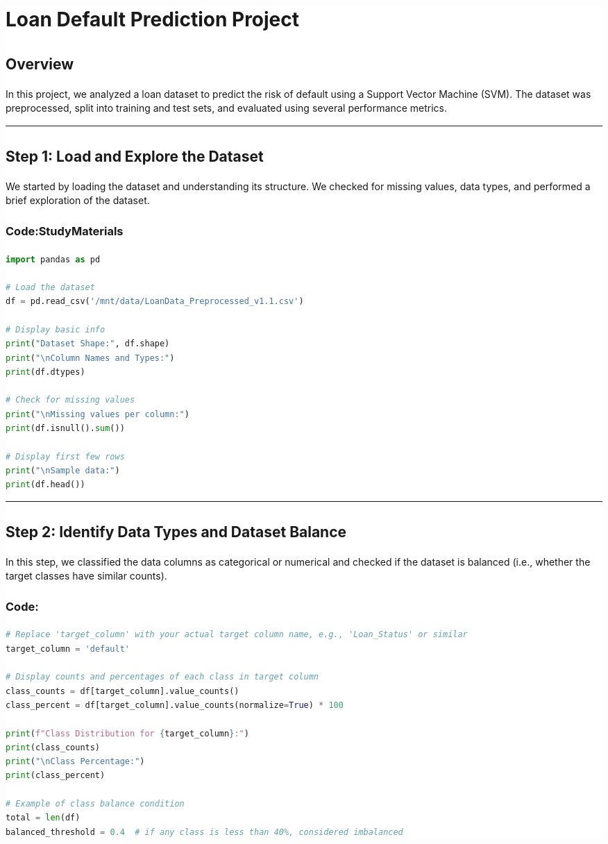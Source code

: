 # Loan Default Prediction Project

## Overview

In this project, we analyzed a loan dataset to predict the risk of default using a Support Vector Machine (SVM). The dataset was preprocessed, split into training and test sets, and evaluated using several performance metrics.

---

## Step 1: **Load and Explore the Dataset**

We started by loading the dataset and understanding its structure. We checked for missing values, data types, and performed a brief exploration of the dataset.

### Code:StudyMaterials

```python
import pandas as pd

# Load the dataset
df = pd.read_csv('/mnt/data/LoanData_Preprocessed_v1.1.csv')

# Display basic info
print("Dataset Shape:", df.shape)
print("\nColumn Names and Types:")
print(df.dtypes)

# Check for missing values
print("\nMissing values per column:")
print(df.isnull().sum())

# Display first few rows
print("\nSample data:")
print(df.head())
```

---

## Step 2: **Identify Data Types and Dataset Balance**

In this step, we classified the data columns as categorical or numerical and checked if the dataset is balanced (i.e., whether the target classes have similar counts).

### Code:

```python
# Replace 'target_column' with your actual target column name, e.g., 'Loan_Status' or similar
target_column = 'default'

# Display counts and percentages of each class in target column
class_counts = df[target_column].value_counts()
class_percent = df[target_column].value_counts(normalize=True) * 100

print(f"Class Distribution for {target_column}:")
print(class_counts)
print("\nClass Percentage:")
print(class_percent)

# Example of class balance condition
total = len(df)
balanced_threshold = 0.4  # if any class is less than 40%, considered imbalanced

```
